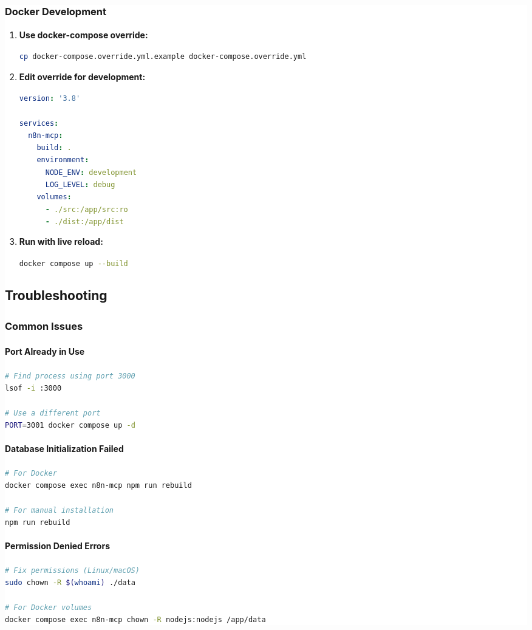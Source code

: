 ### Docker Development

1. **Use docker-compose override:**
   ```bash
   cp docker-compose.override.yml.example docker-compose.override.yml
   ```

2. **Edit override for development:**
   ```yaml
   version: '3.8'
   
   services:
     n8n-mcp:
       build: .
       environment:
         NODE_ENV: development
         LOG_LEVEL: debug
       volumes:
         - ./src:/app/src:ro
         - ./dist:/app/dist
   ```

3. **Run with live reload:**
   ```bash
   docker compose up --build
   ```

## Troubleshooting

### Common Issues

#### Port Already in Use
```bash
# Find process using port 3000
lsof -i :3000

# Use a different port
PORT=3001 docker compose up -d
```

#### Database Initialization Failed
```bash
# For Docker
docker compose exec n8n-mcp npm run rebuild

# For manual installation
npm run rebuild
```

#### Permission Denied Errors
```bash
# Fix permissions (Linux/macOS)
sudo chown -R $(whoami) ./data

# For Docker volumes
docker compose exec n8n-mcp chown -R nodejs:nodejs /app/data
```
